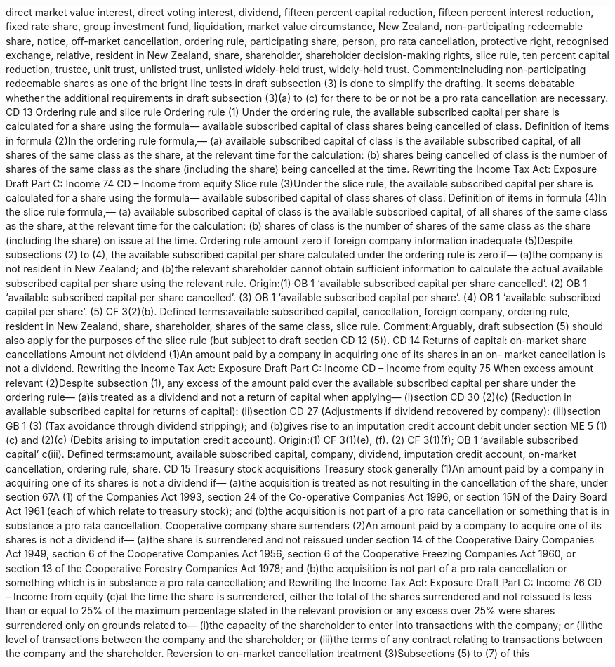 direct market value interest, direct voting interest, dividend, fifteen percent capital reduction, fifteen percent interest reduction, fixed rate share, group investment fund, liquidation, market value circumstance, New Zealand, non-participating redeemable share, notice, off-market cancellation, ordering rule, participating share, person, pro rata cancellation, protective right, recognised exchange, relative, resident in New Zealand, share, shareholder, shareholder decision-making rights, slice rule, ten percent capital reduction, trustee, unit trust, unlisted trust, unlisted widely-held trust, widely-held trust. Comment:Including non-participating redeemable shares as one of the bright line tests in draft subsection (3) is done to simplify the drafting. It seems debatable whether the additional requirements in draft subsection (3)(a) to (c) for there to be or not be a pro rata cancellation are necessary. CD 13 Ordering rule and slice rule Ordering rule (1) Under the ordering rule, the available subscribed capital per share is calculated for a share using the formula— available subscribed capital of class shares being cancelled of class. Definition of items in formula (2)In the ordering rule formula,— (a) available subscribed capital of class is the available subscribed capital, of all shares of the same class as the share, at the relevant time for the calculation: (b) shares being cancelled of class is the number of shares of the same class as the share (including the share) being cancelled at the time. Rewriting the Income Tax Act: Exposure Draft Part C: Income 74 CD – Income from equity Slice rule (3)Under the slice rule, the available subscribed capital per share is calculated for a share using the formula— available subscribed capital of class shares of class. Definition of items in formula (4)In the slice rule formula,— (a) available subscribed capital of class is the available subscribed capital, of all shares of the same class as the share, at the relevant time for the calculation: (b) shares of class is the number of shares of the same class as the share (including the share) on issue at the time. Ordering rule amount zero if foreign company information inadequate (5)Despite subsections (2) to (4), the available subscribed capital per share calculated under the ordering rule is zero if— (a)the company is not resident in New Zealand; and (b)the relevant shareholder cannot obtain sufficient information to calculate the actual available subscribed capital per share using the relevant rule. Origin:(1) OB 1 ‘available subscribed capital per share cancelled’. (2) OB 1 ‘available subscribed capital per share cancelled’. (3) OB 1 ‘available subscribed capital per share’. (4) OB 1 ‘available subscribed capital per share’. (5) CF 3(2)(b). Defined terms:available subscribed capital, cancellation, foreign company, ordering rule, resident in New Zealand, share, shareholder, shares of the same class, slice rule. Comment:Arguably, draft subsection (5) should also apply for the purposes of the slice rule (but subject to draft section CD 12 (5)). CD 14 Returns of capital: on-market share cancellations Amount not dividend (1)An amount paid by a company in acquiring one of its shares in an on- market cancellation is not a dividend. Rewriting the Income Tax Act: Exposure Draft Part C: Income CD – Income from equity 75 When excess amount relevant (2)Despite subsection (1), any excess of the amount paid over the available subscribed capital per share under the ordering rule— (a)is treated as a dividend and not a return of capital when applying— (i)section CD 30 (2)(c) (Reduction in available subscribed capital for returns of capital): (ii)section CD 27 (Adjustments if dividend recovered by company): (iii)section GB 1 (3) (Tax avoidance through dividend stripping); and (b)gives rise to an imputation credit account debit under section ME 5 (1)(c) and (2)(c) (Debits arising to imputation credit account). Origin:(1) CF 3(1)(e), (f). (2) CF 3(1)(f); OB 1 ‘available subscribed capital’ c(iii). Defined terms:amount, available subscribed capital, company, dividend, imputation credit account, on-market cancellation, ordering rule, share. CD 15 Treasury stock acquisitions Treasury stock generally (1)An amount paid by a company in acquiring one of its shares is not a dividend if— (a)the acquisition is treated as not resulting in the cancellation of the share, under section 67A (1) of the Companies Act 1993, section 24 of the Co-operative Companies Act 1996, or section 15N of the Dairy Board Act 1961 (each of which relate to treasury stock); and (b)the acquisition is not part of a pro rata cancellation or something that is in substance a pro rata cancellation. Cooperative company share surrenders (2)An amount paid by a company to acquire one of its shares is not a dividend if— (a)the share is surrendered and not reissued under section 14 of the Cooperative Dairy Companies Act 1949, section 6 of the Cooperative Companies Act 1956, section 6 of the Cooperative Freezing Companies Act 1960, or section 13 of the Cooperative Forestry Companies Act 1978; and (b)the acquisition is not part of a pro rata cancellation or something which is in substance a pro rata cancellation; and Rewriting the Income Tax Act: Exposure Draft Part C: Income 76 CD – Income from equity (c)at the time the share is surrendered, either the total of the shares surrendered and not reissued is less than or equal to 25% of the maximum percentage stated in the relevant provision or any excess over 25% were shares surrendered only on grounds related to— (i)the capacity of the shareholder to enter into transactions with the company; or (ii)the level of transactions between the company and the shareholder; or (iii)the terms of any contract relating to transactions between the company and the shareholder. Reversion to on-market cancellation treatment (3)Subsections (5) to (7) of this